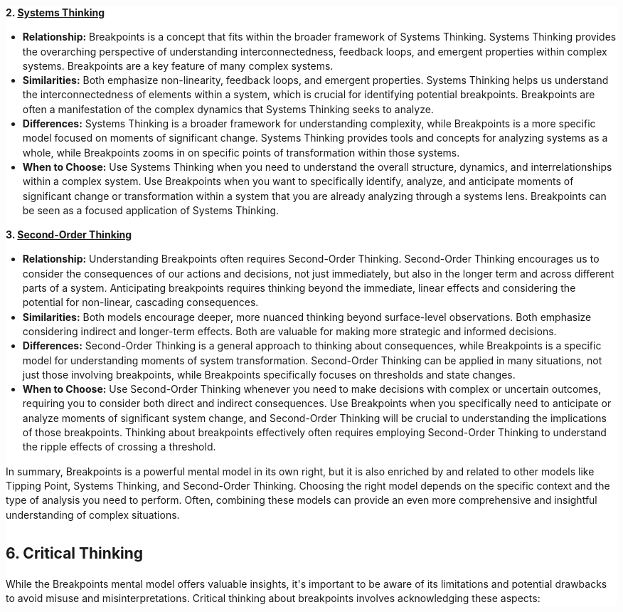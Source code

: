 **2. [Systems Thinking](/docs/thinking-toolkit/classic-mental-models/systems-thinking)**

* **Relationship:** Breakpoints is a concept that fits within the broader framework of Systems Thinking. Systems Thinking provides the overarching perspective of understanding interconnectedness, feedback loops, and emergent properties within complex systems. Breakpoints are a key feature of many complex systems.
* **Similarities:** Both emphasize non-linearity, feedback loops, and emergent properties. Systems Thinking helps us understand the interconnectedness of elements within a system, which is crucial for identifying potential breakpoints. Breakpoints are often a manifestation of the complex dynamics that Systems Thinking seeks to analyze.
* **Differences:** Systems Thinking is a broader framework for understanding complexity, while Breakpoints is a more specific model focused on moments of significant change. Systems Thinking provides tools and concepts for analyzing systems as a whole, while Breakpoints zooms in on specific points of transformation within those systems.
* **When to Choose:**  Use Systems Thinking when you need to understand the overall structure, dynamics, and interrelationships within a complex system. Use Breakpoints when you want to specifically identify, analyze, and anticipate moments of significant change or transformation within a system that you are already analyzing through a systems lens. Breakpoints can be seen as a focused application of Systems Thinking.

**3. [Second-Order Thinking](/docs/thinking-toolkit/classic-mental-models/second-order-thinking)**

* **Relationship:**  Understanding Breakpoints often requires Second-Order Thinking.  Second-Order Thinking encourages us to consider the consequences of our actions and decisions, not just immediately, but also in the longer term and across different parts of a system.  Anticipating breakpoints requires thinking beyond the immediate, linear effects and considering the potential for non-linear, cascading consequences.
* **Similarities:** Both models encourage deeper, more nuanced thinking beyond surface-level observations. Both emphasize considering indirect and longer-term effects.  Both are valuable for making more strategic and informed decisions.
* **Differences:** Second-Order Thinking is a general approach to thinking about consequences, while Breakpoints is a specific model for understanding moments of system transformation. Second-Order Thinking can be applied in many situations, not just those involving breakpoints, while Breakpoints specifically focuses on thresholds and state changes.
* **When to Choose:** Use Second-Order Thinking whenever you need to make decisions with complex or uncertain outcomes, requiring you to consider both direct and indirect consequences. Use Breakpoints when you specifically need to anticipate or analyze moments of significant system change, and Second-Order Thinking will be crucial to understanding the implications of those breakpoints.  Thinking about breakpoints effectively often requires employing Second-Order Thinking to understand the ripple effects of crossing a threshold.

In summary, Breakpoints is a powerful mental model in its own right, but it is also enriched by and related to other models like Tipping Point, Systems Thinking, and Second-Order Thinking.  Choosing the right model depends on the specific context and the type of analysis you need to perform. Often, combining these models can provide an even more comprehensive and insightful understanding of complex situations.

## 6. Critical Thinking

While the Breakpoints mental model offers valuable insights, it's important to be aware of its limitations and potential drawbacks to avoid misuse and misinterpretations. Critical thinking about breakpoints involves acknowledging these aspects:
